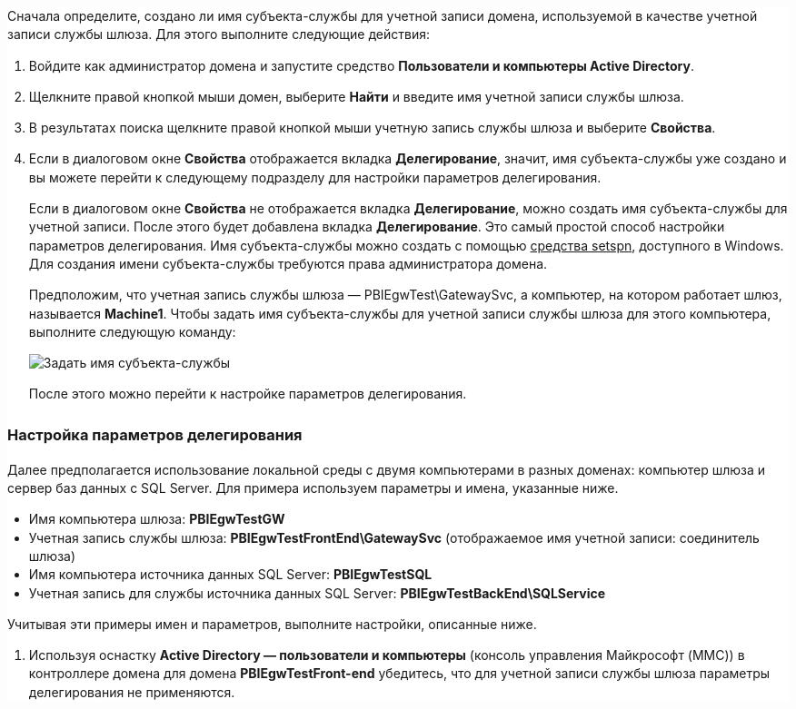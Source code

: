 Сначала определите, создано ли имя субъекта-службы для учетной записи домена, используемой в качестве учетной записи службы шлюза. Для этого выполните следующие действия:

1. Войдите как администратор домена и запустите средство **Пользователи и компьютеры Active Directory**.

1. Щелкните правой кнопкой мыши домен, выберите **Найти** и введите имя учетной записи службы шлюза.

1. В результатах поиска щелкните правой кнопкой мыши учетную запись службы шлюза и выберите **Свойства**.

1. Если в диалоговом окне **Свойства** отображается вкладка **Делегирование**, значит, имя субъекта-службы уже создано и вы можете перейти к следующему подразделу для настройки параметров делегирования.

    Если в диалоговом окне **Свойства** не отображается вкладка **Делегирование**, можно создать имя субъекта-службы для учетной записи. После этого будет добавлена вкладка **Делегирование**. Это самый простой способ настройки параметров делегирования. Имя субъекта-службы можно создать с помощью [средства setspn](https://technet.microsoft.com/library/cc731241.aspx), доступного в Windows. Для создания имени субъекта-службы требуются права администратора домена.

    Предположим, что учетная запись службы шлюза — PBIEgwTest\GatewaySvc, а компьютер, на котором работает шлюз, называется **Machine1**. Чтобы задать имя субъекта-службы для учетной записи службы шлюза для этого компьютера, выполните следующую команду:

      ![Задать имя субъекта-службы](media/service-gateway-sso-kerberos-resource/set-spn.png)

    После этого можно перейти к настройке параметров делегирования.

### <a name="configure-delegation-settings"></a>Настройка параметров делегирования

Далее предполагается использование локальной среды с двумя компьютерами в разных доменах: компьютер шлюза и сервер баз данных с SQL Server. Для примера используем параметры и имена, указанные ниже.

- Имя компьютера шлюза: **PBIEgwTestGW**
- Учетная запись службы шлюза: **PBIEgwTestFrontEnd\GatewaySvc** (отображаемое имя учетной записи: соединитель шлюза)
- Имя компьютера источника данных SQL Server: **PBIEgwTestSQL**
- Учетная запись для службы источника данных SQL Server: **PBIEgwTestBackEnd\SQLService**

Учитывая эти примеры имен и параметров, выполните настройки, описанные ниже.

1. Используя оснастку **Active Directory — пользователи и компьютеры** (консоль управления Майкрософт (MMC)) в контроллере домена для домена **PBIEgwTestFront-end** убедитесь, что для учетной записи службы шлюза параметры делегирования не применяются.

